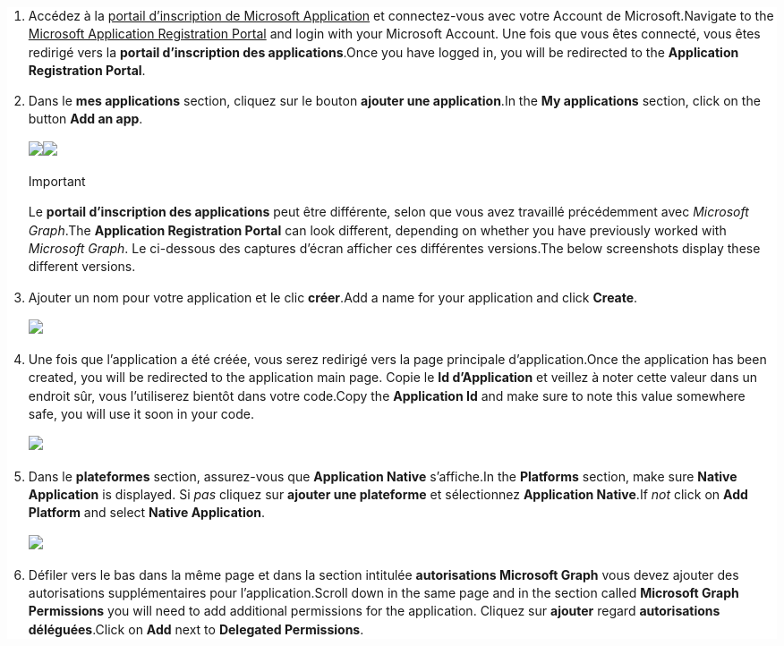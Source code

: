 1.  <span data-ttu-id="7d4b1-154">Accédez à la [portail d’inscription de Microsoft Application](https://apps.dev.microsoft.com) et connectez-vous avec votre Account de Microsoft.</span><span class="sxs-lookup"><span data-stu-id="7d4b1-154">Navigate to the [Microsoft Application Registration Portal](https://apps.dev.microsoft.com) and login with your Microsoft Account.</span></span> <span data-ttu-id="7d4b1-155">Une fois que vous êtes connecté, vous êtes redirigé vers la **portail d’inscription des applications**.</span><span class="sxs-lookup"><span data-stu-id="7d4b1-155">Once you have logged in, you will be redirected to the **Application Registration Portal**.</span></span>

2.  <span data-ttu-id="7d4b1-156">Dans le **mes applications** section, cliquez sur le bouton **ajouter une application**.</span><span class="sxs-lookup"><span data-stu-id="7d4b1-156">In the **My applications** section, click on the button **Add an app**.</span></span>

    ![](images/AzureLabs-Lab311-01.png)![](images/AzureLabs-Lab311-02.png)

    > [!IMPORTANT]
    > <span data-ttu-id="7d4b1-157">Le **portail d’inscription des applications** peut être différente, selon que vous avez travaillé précédemment avec *Microsoft Graph*.</span><span class="sxs-lookup"><span data-stu-id="7d4b1-157">The **Application Registration Portal** can look different, depending on whether you have previously worked with *Microsoft Graph*.</span></span> <span data-ttu-id="7d4b1-158">Le ci-dessous des captures d’écran afficher ces différentes versions.</span><span class="sxs-lookup"><span data-stu-id="7d4b1-158">The below screenshots display these different versions.</span></span>

3.  <span data-ttu-id="7d4b1-159">Ajouter un nom pour votre application et le clic **créer**.</span><span class="sxs-lookup"><span data-stu-id="7d4b1-159">Add a name for your application and click **Create**.</span></span>

    ![](images/AzureLabs-Lab311-03.png)

4.  <span data-ttu-id="7d4b1-160">Une fois que l’application a été créée, vous serez redirigé vers la page principale d’application.</span><span class="sxs-lookup"><span data-stu-id="7d4b1-160">Once the application has been created, you will be redirected to the application main page.</span></span> <span data-ttu-id="7d4b1-161">Copie le **Id d’Application** et veillez à noter cette valeur dans un endroit sûr, vous l’utiliserez bientôt dans votre code.</span><span class="sxs-lookup"><span data-stu-id="7d4b1-161">Copy the **Application Id** and make sure to note this value somewhere safe, you will use it soon in your code.</span></span>

    ![](images/AzureLabs-Lab311-04.png)

5.  <span data-ttu-id="7d4b1-162">Dans le **plateformes** section, assurez-vous que **Application Native** s’affiche.</span><span class="sxs-lookup"><span data-stu-id="7d4b1-162">In the **Platforms** section, make sure **Native Application** is displayed.</span></span> <span data-ttu-id="7d4b1-163">Si *pas* cliquez sur **ajouter une plateforme** et sélectionnez **Application Native**.</span><span class="sxs-lookup"><span data-stu-id="7d4b1-163">If *not* click on **Add Platform** and select **Native Application**.</span></span>

    ![](images/AzureLabs-Lab311-05.png)

6.  <span data-ttu-id="7d4b1-164">Défiler vers le bas dans la même page et dans la section intitulée **autorisations Microsoft Graph** vous devez ajouter des autorisations supplémentaires pour l’application.</span><span class="sxs-lookup"><span data-stu-id="7d4b1-164">Scroll down in the same page and in the section called **Microsoft Graph Permissions** you will need to add additional permissions for the application.</span></span> <span data-ttu-id="7d4b1-165">Cliquez sur **ajouter** regard **autorisations déléguées**.</span><span class="sxs-lookup"><span data-stu-id="7d4b1-165">Click on **Add** next to **Delegated Permissions**.</span></span>

